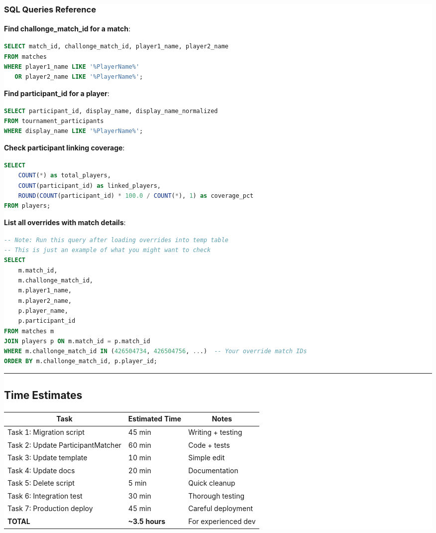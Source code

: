 ### SQL Queries Reference

**Find challonge_match_id for a match**:
```sql
SELECT match_id, challonge_match_id, player1_name, player2_name
FROM matches
WHERE player1_name LIKE '%PlayerName%'
   OR player2_name LIKE '%PlayerName%';
```

**Find participant_id for a player**:
```sql
SELECT participant_id, display_name, display_name_normalized
FROM tournament_participants
WHERE display_name LIKE '%PlayerName%';
```

**Check participant linking coverage**:
```sql
SELECT
    COUNT(*) as total_players,
    COUNT(participant_id) as linked_players,
    ROUND(COUNT(participant_id) * 100.0 / COUNT(*), 1) as coverage_pct
FROM players;
```

**List all overrides with match details**:
```sql
-- Note: Run this query after loading overrides into temp table
-- This is just an example of what you might want to check
SELECT
    m.match_id,
    m.challonge_match_id,
    m.player1_name,
    m.player2_name,
    p.player_name,
    p.participant_id
FROM matches m
JOIN players p ON m.match_id = p.match_id
WHERE m.challonge_match_id IN (426504734, 426504756, ...)  -- Your override match IDs
ORDER BY m.challonge_match_id, p.player_id;
```

---

## Time Estimates

| Task | Estimated Time | Notes |
|------|---------------|-------|
| Task 1: Migration script | 45 min | Writing + testing |
| Task 2: Update ParticipantMatcher | 60 min | Code + tests |
| Task 3: Update template | 10 min | Simple edit |
| Task 4: Update docs | 20 min | Documentation |
| Task 5: Delete script | 5 min | Quick cleanup |
| Task 6: Integration test | 30 min | Thorough testing |
| Task 7: Production deploy | 45 min | Careful deployment |
| **TOTAL** | **~3.5 hours** | For experienced dev |

